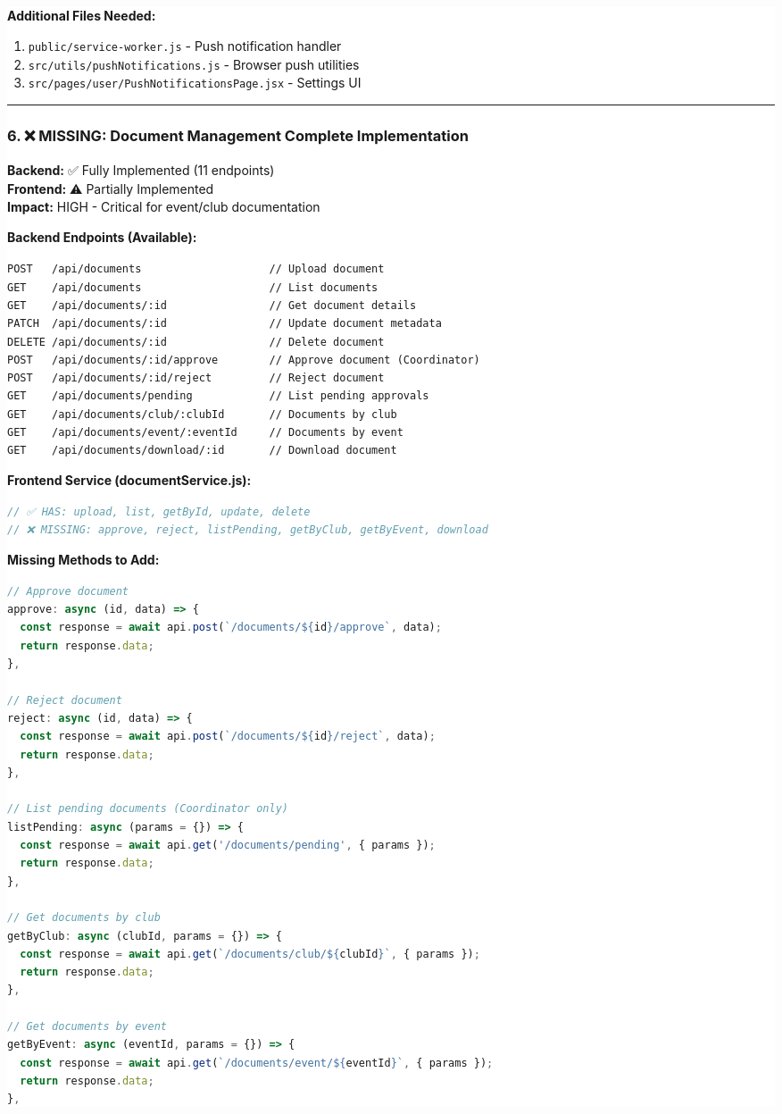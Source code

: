 **Additional Files Needed:**
1. `public/service-worker.js` - Push notification handler
2. `src/utils/pushNotifications.js` - Browser push utilities
3. `src/pages/user/PushNotificationsPage.jsx` - Settings UI

---

### 6. ❌ MISSING: Document Management Complete Implementation
**Backend:** ✅ Fully Implemented (11 endpoints)  
**Frontend:** ⚠️ Partially Implemented  
**Impact:** HIGH - Critical for event/club documentation

**Backend Endpoints (Available):**
```
POST   /api/documents                    // Upload document
GET    /api/documents                    // List documents
GET    /api/documents/:id                // Get document details
PATCH  /api/documents/:id                // Update document metadata
DELETE /api/documents/:id                // Delete document
POST   /api/documents/:id/approve        // Approve document (Coordinator)
POST   /api/documents/:id/reject         // Reject document
GET    /api/documents/pending            // List pending approvals
GET    /api/documents/club/:clubId       // Documents by club
GET    /api/documents/event/:eventId     // Documents by event
GET    /api/documents/download/:id       // Download document
```

**Frontend Service (documentService.js):**
```javascript
// ✅ HAS: upload, list, getById, update, delete
// ❌ MISSING: approve, reject, listPending, getByClub, getByEvent, download
```

**Missing Methods to Add:**
```javascript
// Approve document
approve: async (id, data) => {
  const response = await api.post(`/documents/${id}/approve`, data);
  return response.data;
},

// Reject document
reject: async (id, data) => {
  const response = await api.post(`/documents/${id}/reject`, data);
  return response.data;
},

// List pending documents (Coordinator only)
listPending: async (params = {}) => {
  const response = await api.get('/documents/pending', { params });
  return response.data;
},

// Get documents by club
getByClub: async (clubId, params = {}) => {
  const response = await api.get(`/documents/club/${clubId}`, { params });
  return response.data;
},

// Get documents by event
getByEvent: async (eventId, params = {}) => {
  const response = await api.get(`/documents/event/${eventId}`, { params });
  return response.data;
},

```